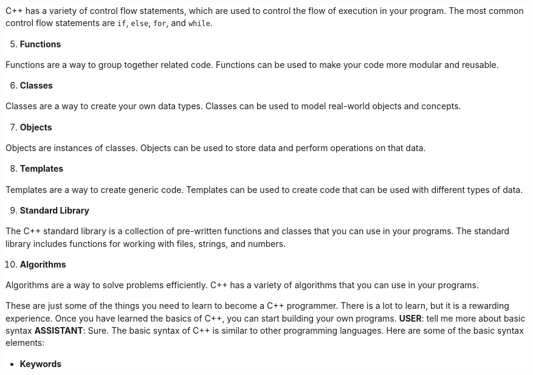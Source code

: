 
C++ has a variety of control flow statements, which are used to control the flow of execution in your program. The most common control flow statements are `if`, `else`, `for`, and `while`.



5. **Functions**



Functions are a way to group together related code. Functions can be used to make your code more modular and reusable.



6. **Classes**



Classes are a way to create your own data types. Classes can be used to model real-world objects and concepts.



7. **Objects**



Objects are instances of classes. Objects can be used to store data and perform operations on that data.



8. **Templates**



Templates are a way to create generic code. Templates can be used to create code that can be used with different types of data.



9. **Standard Library**



The C++ standard library is a collection of pre-written functions and classes that you can use in your programs. The standard library includes functions for working with files, strings, and numbers.



10. **Algorithms**



Algorithms are a way to solve problems efficiently. C++ has a variety of algorithms that you can use in your programs.



These are just some of the things you need to learn to become a C++ programmer. There is a lot to learn, but it is a rewarding experience. Once you have learned the basics of C++, you can start building your own programs.
**USER**: tell me more about basic syntax
**ASSISTANT**: Sure. The basic syntax of C++ is similar to other programming languages. Here are some of the basic syntax elements:



* **Keywords**
